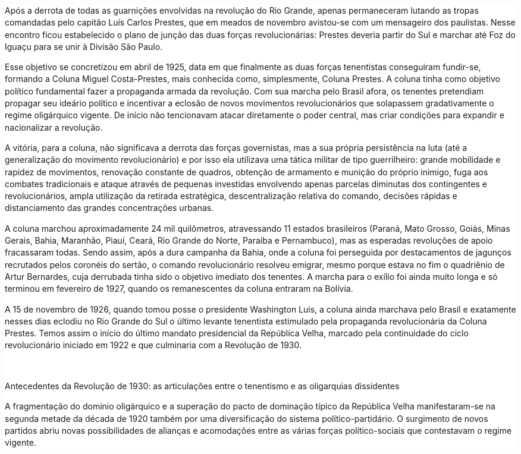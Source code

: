 Após a derrota de todas as guarnições envolvidas na revolução do Rio
Grande, apenas permaneceram lutando as tropas comandadas pelo capitão
Luís Carlos Prestes, que em meados de novembro avistou-se com um
mensageiro dos paulistas. Nesse encontro ficou estabelecido o plano de
junção das duas forças revolucionárias: Prestes deveria partir do Sul e
marchar até Foz do Iguaçu para se unir à Divisão São Paulo.

Esse objetivo se concretizou em abril de 1925, data em que finalmente as
duas forças tenentistas conseguiram fundir-se, formando a Coluna Miguel
Costa-Prestes, mais conhecida como, simplesmente, Coluna Prestes. A
coluna tinha como objetivo político fundamental fazer a propaganda
armada da revolução. Com sua marcha pelo Brasil afora, os tenentes
pretendiam propagar seu ideário político e incentivar a eclosão de novos
movimentos revolucionários que solapassem gradativamente o regime
oligárquico vigente. De início não tencionavam atacar diretamente o
poder central, mas criar condições para expandir e nacionalizar a
revolução.

A vitória, para a coluna, não significava a derrota das forças
governistas, mas a sua própria persistência na luta (até a generalização
do movimento revolucionário) e por isso ela utilizava uma tática militar
de tipo guerrilheiro: grande mobilidade e rapidez de movimentos,
renovação constante de quadros, obtenção de armamento e munição do
próprio inimigo, fuga aos combates tradicionais e ataque através de
pequenas investidas envolvendo apenas parcelas diminutas dos
contingentes e revolucionários, ampla utilização da retirada
estratégica, descentralização relativa do comando, decisões rápidas e
distanciamento das grandes concentrações urbanas.

A coluna marchou aproximadamente 24 mil quilômetros, atravessando 11
estados brasileiros (Paraná, Mato Grosso, Goiás, Minas Gerais, Bahia,
Maranhão, Piauí, Ceará, Rio Grande do Norte, Paraíba e Pernambuco), mas
as esperadas revoluções de apoio fracassaram todas. Sendo assim, após a
dura campanha da Bahia, onde a coluna foi perseguida por destacamentos
de jagunços recrutados pelos coronéis do sertão, o comando
revolucionário resolveu emigrar, mesmo porque estava no fim o quadriênio
de Artur Bernardes, cuja derrubada tinha sido o objetivo imediato dos
tenentes. A marcha para o exílio foi ainda muito longa e só terminou em
fevereiro de 1927, quando os remanescentes da coluna entraram na
Bolívia.

A 15 de novembro de 1926, quando tomou posse o presidente Washington
Luís, a coluna ainda marchava pelo Brasil e exatamente nesses dias
eclodiu no Rio Grande do Sul o último levante tenentista estimulado pela
propaganda revolucionária da Coluna Prestes. Temos assim o início do
último mandato presidencial da República Velha, marcado pela
continuidade do ciclo revolucionário iniciado em 1922 e que culminaria
com a Revolução de 1930.

 

Antecedentes da Revolução de 1930: as articulações entre o tenentismo e
as oligarquias dissidentes

A fragmentação do domínio oligárquico e a superação do pacto de
dominação típico da República Velha manifestaram-se na segunda metade da
década de 1920 também por uma diversificação do sistema
político-partidário. O surgimento de novos partidos abriu novas
possibilidades de alianças e acomodações entre as várias forças
político-sociais que contestavam o regime vigente.
